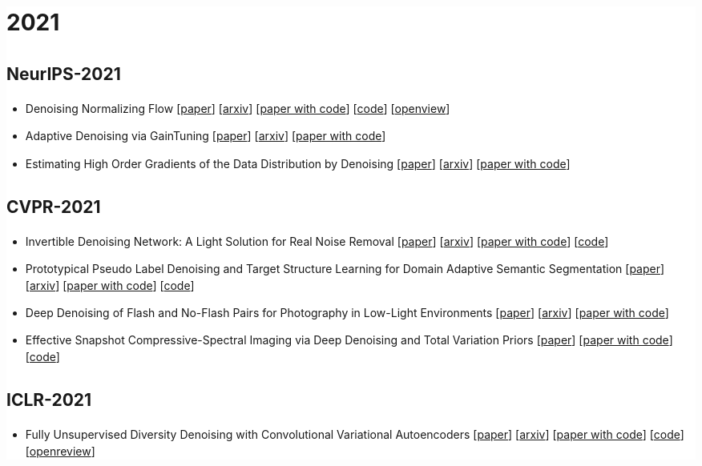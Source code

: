 
# 2021


## NeurIPS-2021


- Denoising Normalizing Flow [[paper](https://proceedings.neurips.cc/paper_files/paper/2021/hash/4c07fe24771249c343e70c32289c1192-Abstract.html)] [[arxiv](https://arxiv.org/abs/2203.05940)] [[paper with code](https://paperswithcode.com/paper/denoising-normalizing-flow)] [[code](https://github.com/chrvt/denoising-normalizing-flow)] [[openview](https://openreview.net/forum?id=F-H4oe3MXXI)]

- Adaptive Denoising via GainTuning [[paper](https://proceedings.neurips.cc/paper_files/paper/2021/hash/c7558e9d1f956b016d1fdba7ea132378-Abstract.html)] [[arxiv](https://arxiv.org/abs/2107.12815)] [[paper with code](https://paperswithcode.com/paper/adaptive-denoising-via-gaintuning)]

- Estimating High Order Gradients of the Data Distribution by Denoising [[paper](https://proceedings.neurips.cc/paper_files/paper/2021/hash/d582ac40970f9885836a61d7b2c662e4-Abstract.html)] [[arxiv](https://arxiv.org/abs/2111.04726)] [[paper with code](https://paperswithcode.com/paper/estimating-high-order-gradients-of-the-data)]


## CVPR-2021


- Invertible Denoising Network: A Light Solution for Real Noise Removal [[paper](https://openaccess.thecvf.com/content/CVPR2021/html/Liu_Invertible_Denoising_Network_A_Light_Solution_for_Real_Noise_Removal_CVPR_2021_paper.html)] [[arxiv](https://arxiv.org/abs/2104.10546)] [[paper with code](https://paperswithcode.com/paper/invertible-denoising-network-a-light-solution)] [[code](https://github.com/Yang-Liu1082/InvDN)]

- Prototypical Pseudo Label Denoising and Target Structure Learning for Domain Adaptive Semantic Segmentation [[paper](https://openaccess.thecvf.com/content/CVPR2021/html/Zhang_Prototypical_Pseudo_Label_Denoising_and_Target_Structure_Learning_for_Domain_CVPR_2021_paper.html)] [[arxiv](https://arxiv.org/abs/2101.10979)] [[paper with code](https://paperswithcode.com/paper/prototypical-pseudo-label-denoising-and)] [[code](https://github.com/microsoft/ProDA)]

- Deep Denoising of Flash and No-Flash Pairs for Photography in Low-Light Environments [[paper](https://openaccess.thecvf.com/content/CVPR2021/html/Xia_Deep_Denoising_of_Flash_and_No-Flash_Pairs_for_Photography_in_CVPR_2021_paper.html)] [[arxiv](https://arxiv.org/abs/2012.05116)] [[paper with code](https://paperswithcode.com/paper/deep-denoising-of-flash-and-no-flash-pairs)]

- Effective Snapshot Compressive-Spectral Imaging via Deep Denoising and Total Variation Priors [[paper](https://openaccess.thecvf.com/content/CVPR2021/html/Qiu_Effective_Snapshot_Compressive-Spectral_Imaging_via_Deep_Denoising_and_Total_Variation_CVPR_2021_paper.html)] [[paper with code](https://paperswithcode.com/paper/effective-snapshot-compressive-spectral)] [[code](https://github.com/ucker/SCI-TV-FFDNet)]


## ICLR-2021


- Fully Unsupervised Diversity Denoising with Convolutional Variational Autoencoders [[paper](https://iclr.cc/virtual/2021/poster/2637)] [[arxiv](https://arxiv.org/abs/2006.06072)] [[paper with code](https://paperswithcode.com/paper/divnoising-diversity-denoising-with-fully)] [[code](https://github.com/IVRL/w2s)] [[openreview](https://openreview.net/forum?id=agHLCOBM5jP)]
